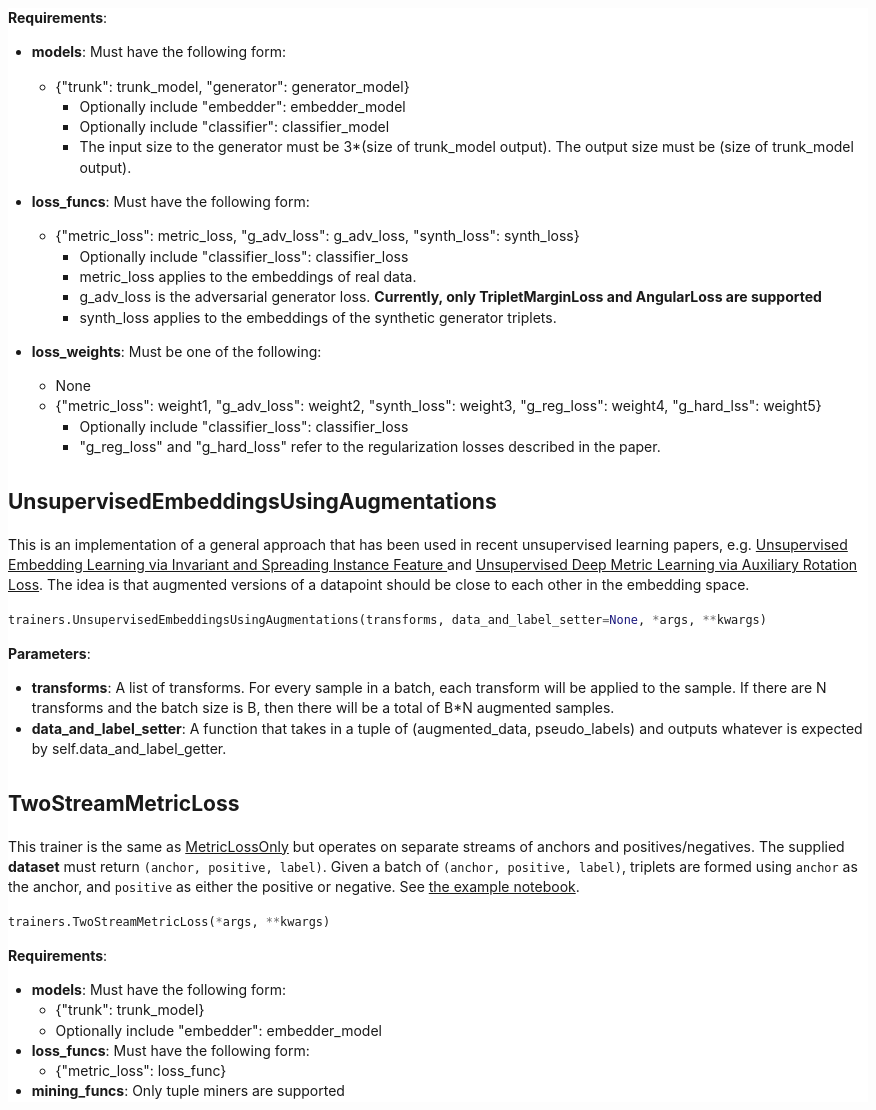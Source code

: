 **Requirements**:

* **models**: Must have the following form:
	* {"trunk": trunk_model, "generator": generator_model}
		* Optionally include "embedder": embedder_model
		* Optionally include "classifier": classifier_model
		* The input size to the generator must be 3\*(size of trunk_model output). The output size must be (size of trunk_model output).

* **loss_funcs**: Must have the following form:
	* {"metric_loss": metric_loss, "g_adv_loss": g_adv_loss, "synth_loss": synth_loss}
		* Optionally include "classifier_loss": classifier_loss
		* metric_loss applies to the embeddings of real data.
		* g_adv_loss is the adversarial generator loss. **Currently, only TripletMarginLoss and AngularLoss are supported**
		* synth_loss applies to the embeddings of the synthetic generator triplets.

* **loss_weights**: Must be one of the following:
	* None
	* {"metric_loss": weight1, "g_adv_loss": weight2, "synth_loss": weight3, "g_reg_loss": weight4, "g_hard_lss": weight5}
		* Optionally include "classifier_loss": classifier_loss
		* "g_reg_loss" and "g_hard_loss" refer to the regularization losses described in the paper.
		

## UnsupervisedEmbeddingsUsingAugmentations
This is an implementation of a general approach that has been used in recent unsupervised learning papers, e.g. [Unsupervised Embedding Learning via Invariant and Spreading
Instance Feature
](https://arxiv.org/pdf/1904.03436.pdf) and [Unsupervised Deep Metric Learning via Auxiliary Rotation Loss](https://arxiv.org/abs/1911.07072). The idea is that augmented versions of a datapoint should be close to each other in the embedding space.
```python
trainers.UnsupervisedEmbeddingsUsingAugmentations(transforms, data_and_label_setter=None, *args, **kwargs)
```

**Parameters**:

* **transforms**: A list of transforms. For every sample in a batch, each transform will be applied to the sample. If there are N transforms and the batch size is B, then there will be a total of B*N augmented samples. 
* **data_and_label_setter**: A function that takes in a tuple of (augmented_data, pseudo_labels) and outputs whatever is expected by self.data_and_label_getter.


## TwoStreamMetricLoss
This trainer is the same as [MetricLossOnly](trainers.md#metriclossonly) but operates on separate streams of anchors and positives/negatives.
The supplied **dataset** must return ```(anchor, positive, label)```.
Given a batch of ```(anchor, positive, label)```, triplets are formed using ```anchor``` as the anchor, and ```positive``` as either the positive or negative. See [the example notebook](https://github.com/KevinMusgrave/pytorch-metric-learning/blob/master/examples/notebooks/TwoStreamMetricLoss.ipynb).
```python
trainers.TwoStreamMetricLoss(*args, **kwargs)
```
**Requirements**:

* **models**: Must have the following form:
	* {"trunk": trunk_model}
	* Optionally include "embedder": embedder_model
* **loss_funcs**: Must have the following form:
	* {"metric_loss": loss_func}
* **mining_funcs**: Only tuple miners are supported